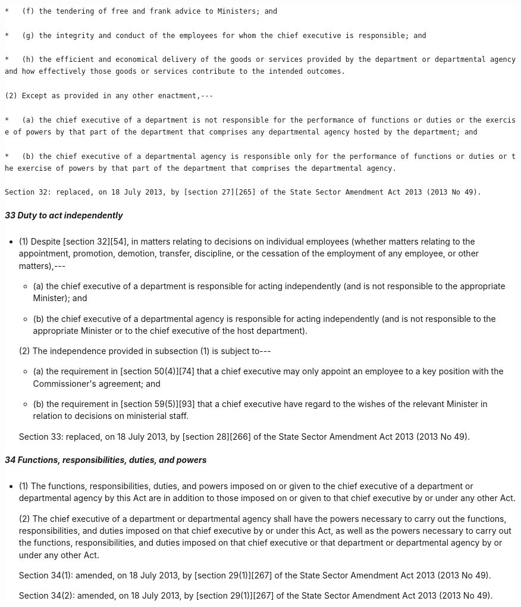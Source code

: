     *   (f) the tendering of free and frank advice to Ministers; and
    
    *   (g) the integrity and conduct of the employees for whom the chief executive is responsible; and
    
    *   (h) the efficient and economical delivery of the goods or services provided by the department or departmental agency and how effectively those goods or services contribute to the intended outcomes.
    
    (2) Except as provided in any other enactment,---
        
    *   (a) the chief executive of a department is not responsible for the performance of functions or duties or the exercise of powers by that part of the department that comprises any departmental agency hosted by the department; and
    
    *   (b) the chief executive of a departmental agency is responsible only for the performance of functions or duties or the exercise of powers by that part of the department that comprises the departmental agency.
    
    Section 32: replaced, on 18 July 2013, by [section 27][265] of the State Sector Amendment Act 2013 (2013 No 49).

##### 33 Duty to act independently
    
*   (1) Despite [section 32][54], in matters relating to decisions on individual employees (whether matters relating to the appointment, promotion, demotion, transfer, discipline, or the cessation of the employment of any employee, or other matters),---
        
    *   (a) the chief executive of a department is responsible for acting independently (and is not responsible to the appropriate Minister); and
    
    *   (b) the chief executive of a departmental agency is responsible for acting independently (and is not responsible to the appropriate Minister or to the chief executive of the host department).
    
    (2) The independence provided in subsection (1) is subject to---
        
    *   (a) the requirement in [section 50(4)][74] that a chief executive may only appoint an employee to a key position with the Commissioner's agreement; and
    
    *   (b) the requirement in [section 59(5)][93] that a chief executive have regard to the wishes of the relevant Minister in relation to decisions on ministerial staff.
    
    Section 33: replaced, on 18 July 2013, by [section 28][266] of the State Sector Amendment Act 2013 (2013 No 49).

##### 34 Functions, responsibilities, duties, and powers
    
*   (1) The functions, responsibilities, duties, and powers imposed on or given to the chief executive of a department or departmental agency by this Act are in addition to those imposed on or given to that chief executive by or under any other Act.
    
    (2) The chief executive of a department or departmental agency shall have the powers necessary to carry out the functions, responsibilities, and duties imposed on that chief executive by or under this Act, as well as the powers necessary to carry out the functions, responsibilities, and duties imposed on that chief executive or that department or departmental agency by or under any other Act.
    
    Section 34(1): amended, on 18 July 2013, by [section 29(1)][267] of the State Sector Amendment Act 2013 (2013 No 49).
    
    Section 34(2): amended, on 18 July 2013, by [section 29(1)][267] of the State Sector Amendment Act 2013 (2013 No 49).
    